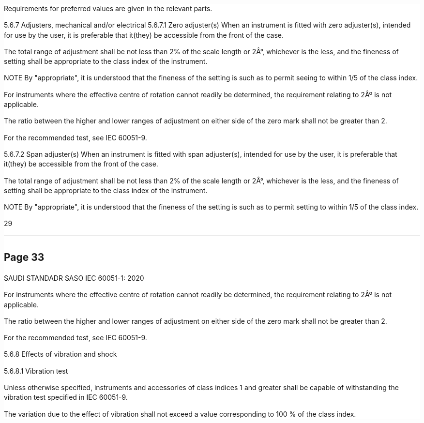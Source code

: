Requirements for preferred values are given in the relevant parts.

5.6.7 Adjusters, mechanical and/or electrical
5.6.7.1 Zero adjuster(s)
When an instrument is fitted with zero adjuster(s), intended for use by the user, it is preferable
that it(they) be accessible from the front of the case.

The total range of adjustment shall be not less than 2% of the scale length or 2Â°, whichever is
the less, and the fineness of setting shall be appropriate to the class index of the instrument.

NOTE By "appropriate", it is understood that the fineness of the setting is such as to permit seeing to within 1/5 of
the class index.

For instruments where the effective centre of rotation cannot readily be determined, the
requirement relating to 2Âº is not applicable.

The ratio between the higher and lower ranges of adjustment on either side of the zero mark
shall not be greater than 2.

For the recommended test, see IEC 60051-9.

5.6.7.2 Span adjuster(s)
When an instrument is fitted with span adjuster(s), intended for use by the user, it is preferable
that it(they) be accessible from the front of the case.

The total range of adjustment shall be not less than 2% of the scale length or 2Â°, whichever is
the less, and the fineness of setting shall be appropriate to the class index of the instrument.

NOTE By "appropriate", it is understood that the fineness of the setting is such as to permit setting to within 1/5 of
the class index.

29

--------------------------------------------------------------------------------

## Page 33

SAUDI STANDADR                                                    SASO IEC 60051-1: 2020

For instruments where the effective centre of rotation cannot readily be determined, the
requirement relating to 2Âº is not applicable.

The ratio between the higher and lower ranges of adjustment on either side of the zero mark
shall not be greater than 2.

For the recommended test, see IEC 60051-9.

5.6.8 Effects of vibration and shock

5.6.8.1 Vibration test

Unless otherwise specified, instruments and accessories of class indices 1 and greater shall be
capable of withstanding the vibration test specified in IEC 60051-9.

The variation due to the effect of vibration shall not exceed a value corresponding to 100 % of
the class index.
